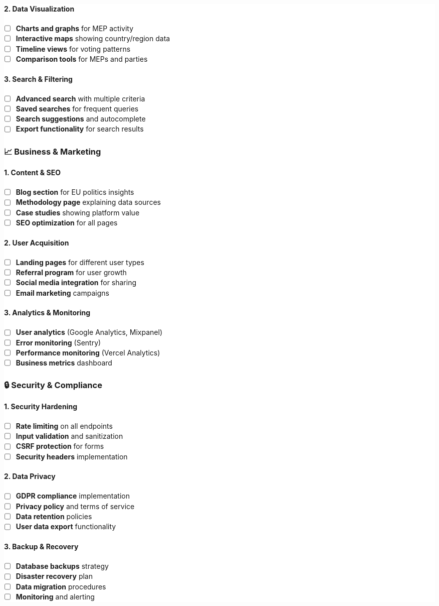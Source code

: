#### 2. **Data Visualization**
- [ ] **Charts and graphs** for MEP activity
- [ ] **Interactive maps** showing country/region data
- [ ] **Timeline views** for voting patterns
- [ ] **Comparison tools** for MEPs and parties

#### 3. **Search & Filtering**
- [ ] **Advanced search** with multiple criteria
- [ ] **Saved searches** for frequent queries
- [ ] **Search suggestions** and autocomplete
- [ ] **Export functionality** for search results

### 📈 **Business & Marketing**

#### 1. **Content & SEO**
- [ ] **Blog section** for EU politics insights
- [ ] **Methodology page** explaining data sources
- [ ] **Case studies** showing platform value
- [ ] **SEO optimization** for all pages

#### 2. **User Acquisition**
- [ ] **Landing pages** for different user types
- [ ] **Referral program** for user growth
- [ ] **Social media integration** for sharing
- [ ] **Email marketing** campaigns

#### 3. **Analytics & Monitoring**
- [ ] **User analytics** (Google Analytics, Mixpanel)
- [ ] **Error monitoring** (Sentry)
- [ ] **Performance monitoring** (Vercel Analytics)
- [ ] **Business metrics** dashboard

### 🔒 **Security & Compliance**

#### 1. **Security Hardening**
- [ ] **Rate limiting** on all endpoints
- [ ] **Input validation** and sanitization
- [ ] **CSRF protection** for forms
- [ ] **Security headers** implementation

#### 2. **Data Privacy**
- [ ] **GDPR compliance** implementation
- [ ] **Privacy policy** and terms of service
- [ ] **Data retention** policies
- [ ] **User data export** functionality

#### 3. **Backup & Recovery**
- [ ] **Database backups** strategy
- [ ] **Disaster recovery** plan
- [ ] **Data migration** procedures
- [ ] **Monitoring** and alerting
